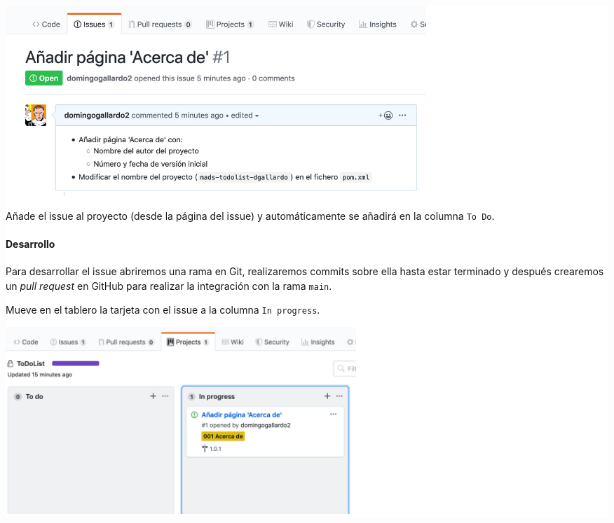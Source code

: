 <img src="./imagenes/issue-acerca-de-detalle.png" width="600px"/>

Añade el issue al proyecto (desde la página del issue) y
automáticamente se añadirá en la columna `To Do`.


#### Desarrollo ####

Para desarrollar el issue abriremos una rama en Git, realizaremos
commits sobre ella hasta estar terminado y después crearemos un _pull
request_ en GitHub para realizar la integración con la rama `main`.

Mueve en el tablero la tarjeta con el issue a la columna `In
progress`.

<img src="./imagenes/in-progress-issue-1.png" width="500px" />
